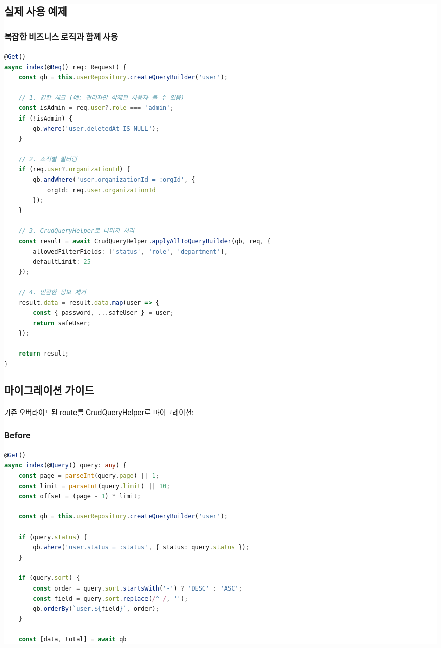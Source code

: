 ## 실제 사용 예제

### 복잡한 비즈니스 로직과 함께 사용

```typescript
@Get()
async index(@Req() req: Request) {
    const qb = this.userRepository.createQueryBuilder('user');
    
    // 1. 권한 체크 (예: 관리자만 삭제된 사용자 볼 수 있음)
    const isAdmin = req.user?.role === 'admin';
    if (!isAdmin) {
        qb.where('user.deletedAt IS NULL');
    }
    
    // 2. 조직별 필터링
    if (req.user?.organizationId) {
        qb.andWhere('user.organizationId = :orgId', { 
            orgId: req.user.organizationId 
        });
    }
    
    // 3. CrudQueryHelper로 나머지 처리
    const result = await CrudQueryHelper.applyAllToQueryBuilder(qb, req, {
        allowedFilterFields: ['status', 'role', 'department'],
        defaultLimit: 25
    });
    
    // 4. 민감한 정보 제거
    result.data = result.data.map(user => {
        const { password, ...safeUser } = user;
        return safeUser;
    });
    
    return result;
}
```

## 마이그레이션 가이드

기존 오버라이드된 route를 CrudQueryHelper로 마이그레이션:

### Before
```typescript
@Get()
async index(@Query() query: any) {
    const page = parseInt(query.page) || 1;
    const limit = parseInt(query.limit) || 10;
    const offset = (page - 1) * limit;
    
    const qb = this.userRepository.createQueryBuilder('user');
    
    if (query.status) {
        qb.where('user.status = :status', { status: query.status });
    }
    
    if (query.sort) {
        const order = query.sort.startsWith('-') ? 'DESC' : 'ASC';
        const field = query.sort.replace(/^-/, '');
        qb.orderBy(`user.${field}`, order);
    }
    
    const [data, total] = await qb
```